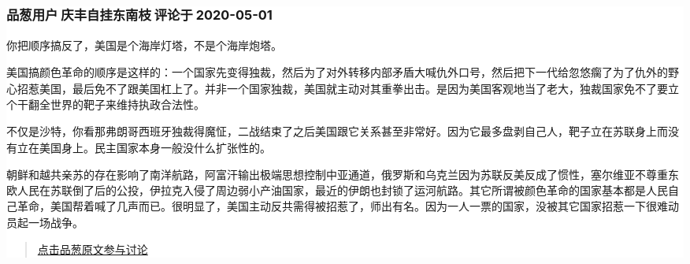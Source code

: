 
### 品葱用户 **庆丰自挂东南枝** 评论于 2020-05-01
        
你把顺序搞反了，美国是个海岸灯塔，不是个海岸炮塔。  
  
美国搞颜色革命的顺序是这样的：一个国家先变得独裁，然后为了对外转移内部矛盾大喊仇外口号，然后把下一代给忽悠瘸了为了仇外的野心招惹美国，最后免不了跟美国杠上了。并非一个国家独裁，美国就主动对其重拳出击。是因为美国客观地当了老大，独裁国家免不了要立个干翻全世界的靶子来维持执政合法性。  
  
不仅是沙特，你看那弗朗哥西班牙独裁得魔怔，二战结束了之后美国跟它关系甚至非常好。因为它最多盘剥自己人，靶子立在苏联身上而没有立在美国身上。民主国家本身一般没什么扩张性的。  
  
朝鲜和越共亲苏的存在影响了南洋航路，阿富汗输出极端思想控制中亚通道，俄罗斯和乌克兰因为苏联反美反成了惯性，塞尔维亚不尊重东欧人民在苏联倒了后的公投，伊拉克入侵了周边弱小产油国家，最近的伊朗也封锁了运河航路。其它所谓被颜色革命的国家基本都是人民自己革命，美国帮着喊了几声而已。很明显了，美国主动反共需得被招惹了，师出有名。因为一人一票的国家，没被其它国家招惹一下很难动员起一场战争。
        
                





> [点击品葱原文参与讨论](https://pincong.rocks/question/23037)

